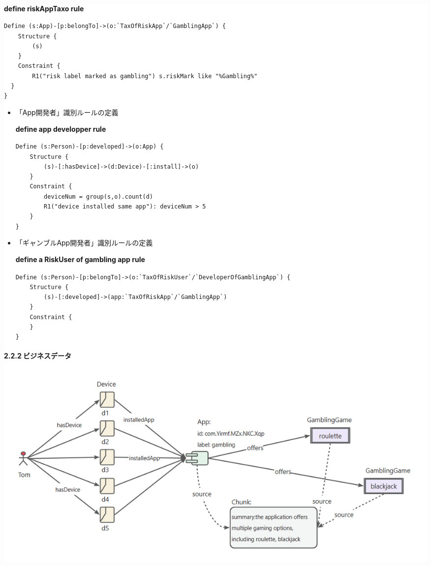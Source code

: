   **define riskAppTaxo rule**

  ```text
  Define (s:App)-[p:belongTo]->(o:`TaxOfRiskApp`/`GamblingApp`) {
      Structure {
          (s)
      }
      Constraint {
          R1("risk label marked as gambling") s.riskMark like "%Gambling%"
    }
  }
  ```

* 「App開発者」識別ルールの定義

  **define app developper rule**

  ```text
  Define (s:Person)-[p:developed]->(o:App) {
      Structure {
          (s)-[:hasDevice]->(d:Device)-[:install]->(o)
      }
      Constraint {
          deviceNum = group(s,o).count(d)
          R1("device installed same app"): deviceNum > 5
      }
  }
  ```

* 「ギャンブルApp開発者」識別ルールの定義

  **define a RiskUser of gambling app rule**

  ```text
  Define (s:Person)-[p:belongTo]->(o:`TaxOfRiskUser`/`DeveloperOfGamblingApp`) {
      Structure {
          (s)-[:developed]->(app:`TaxOfRiskApp`/`GamblingApp`)
      }
      Constraint {
      }
  }
  ```

#### 2.2.2 ビジネスデータ

![KAGビジネスデータ](./_static/images/kag-biz-data.png)
